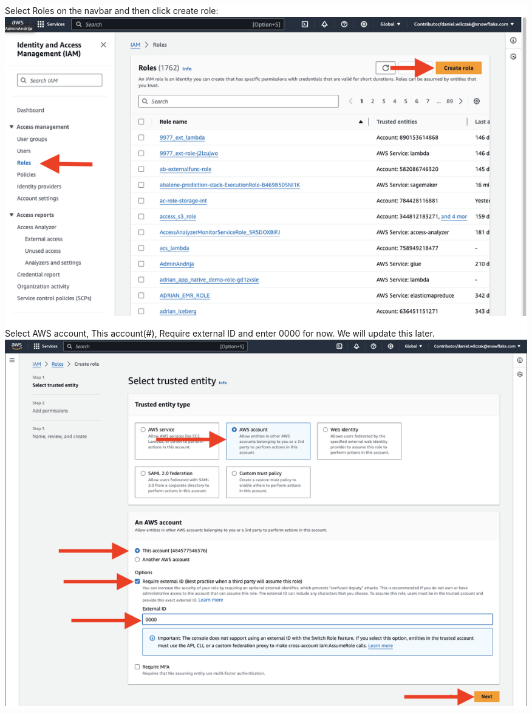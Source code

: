 Select Roles on the navbar and then click create role:
![Navigate to role](images/06_roles.png)

Select AWS account, This account(#), Require external ID and enter 0000 for now. We will update this later.
![Trusted entity](images/07_trusted_relationship.png)
